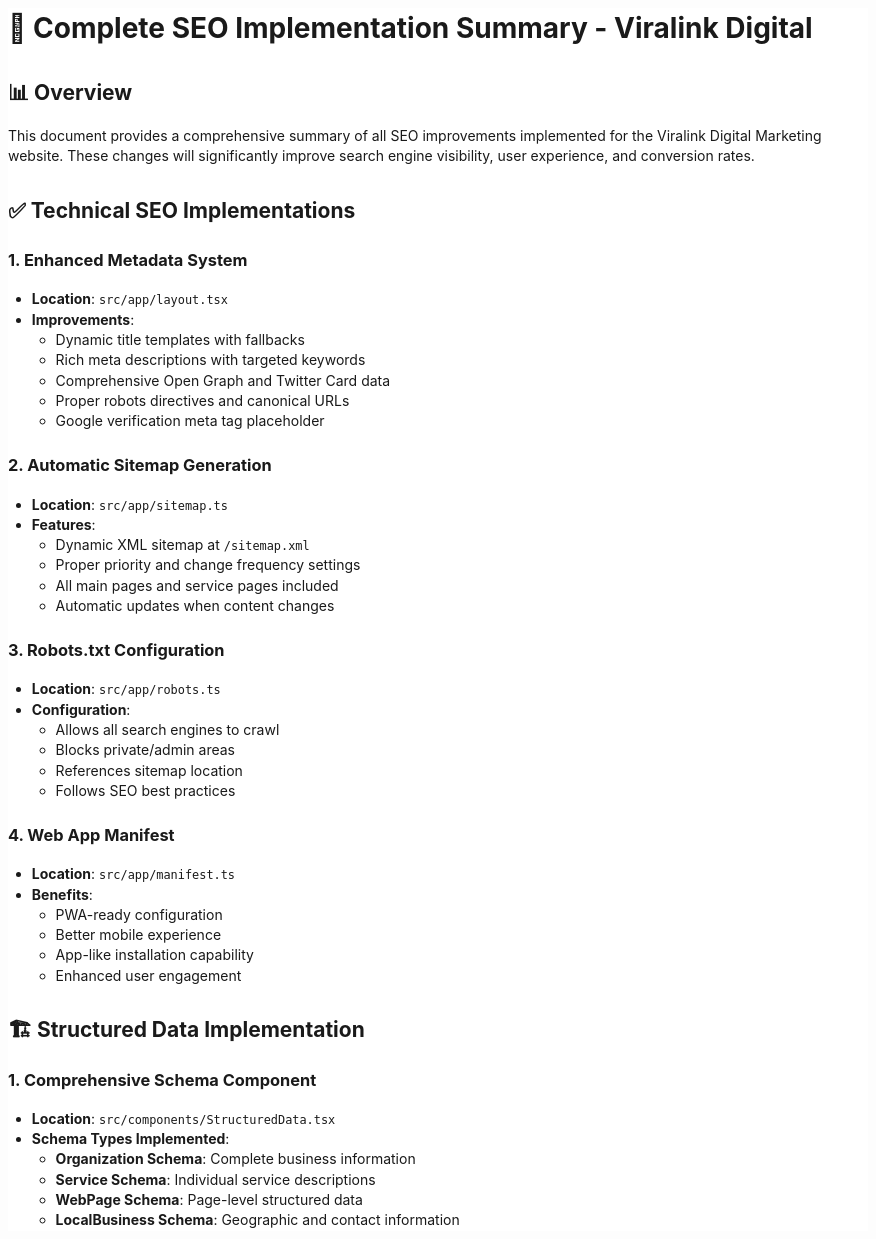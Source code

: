 # 🚀 Complete SEO Implementation Summary - Viralink Digital

## 📊 Overview
This document provides a comprehensive summary of all SEO improvements implemented for the Viralink Digital Marketing website. These changes will significantly improve search engine visibility, user experience, and conversion rates.

## ✅ Technical SEO Implementations

### 1. **Enhanced Metadata System**
- **Location**: `src/app/layout.tsx`
- **Improvements**:
  - Dynamic title templates with fallbacks
  - Rich meta descriptions with targeted keywords
  - Comprehensive Open Graph and Twitter Card data
  - Proper robots directives and canonical URLs
  - Google verification meta tag placeholder

### 2. **Automatic Sitemap Generation**
- **Location**: `src/app/sitemap.ts`
- **Features**:
  - Dynamic XML sitemap at `/sitemap.xml`
  - Proper priority and change frequency settings
  - All main pages and service pages included
  - Automatic updates when content changes

### 3. **Robots.txt Configuration**
- **Location**: `src/app/robots.ts`
- **Configuration**:
  - Allows all search engines to crawl
  - Blocks private/admin areas
  - References sitemap location
  - Follows SEO best practices

### 4. **Web App Manifest**
- **Location**: `src/app/manifest.ts`
- **Benefits**:
  - PWA-ready configuration
  - Better mobile experience
  - App-like installation capability
  - Enhanced user engagement

## 🏗️ Structured Data Implementation

### 1. **Comprehensive Schema Component**
- **Location**: `src/components/StructuredData.tsx`
- **Schema Types Implemented**:
  - **Organization Schema**: Complete business information
  - **Service Schema**: Individual service descriptions
  - **WebPage Schema**: Page-level structured data
  - **LocalBusiness Schema**: Geographic and contact information
